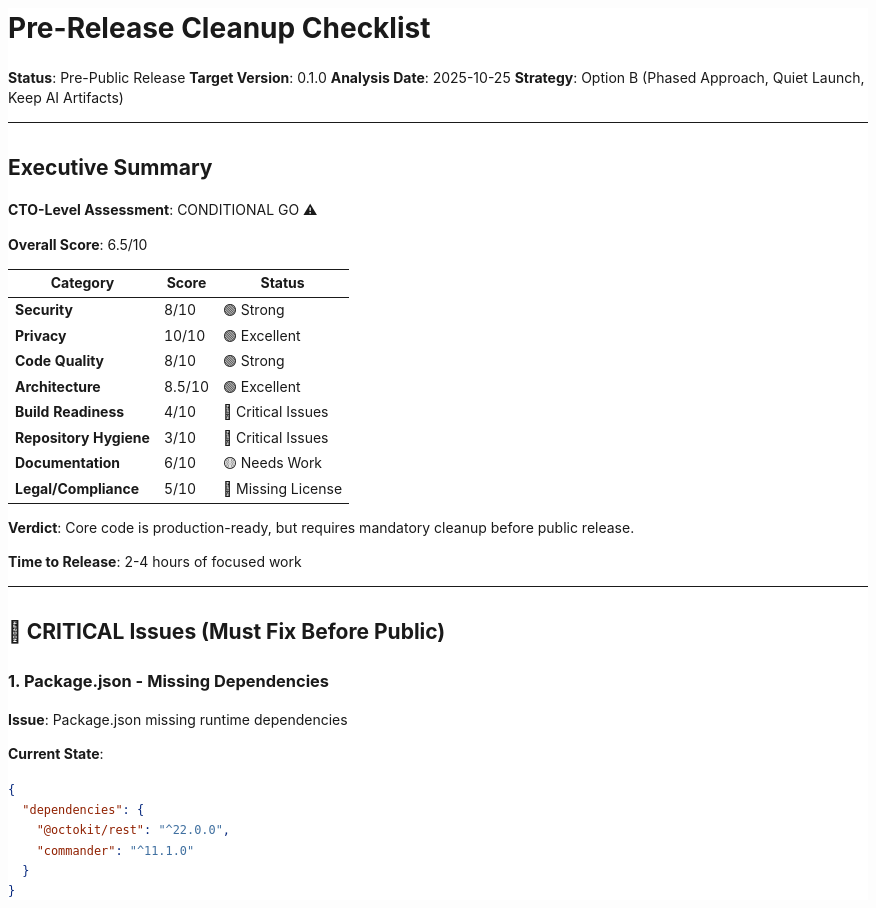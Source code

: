 # Pre-Release Cleanup Checklist

**Status**: Pre-Public Release
**Target Version**: 0.1.0
**Analysis Date**: 2025-10-25
**Strategy**: Option B (Phased Approach, Quiet Launch, Keep AI Artifacts)

---

## Executive Summary

**CTO-Level Assessment**: CONDITIONAL GO ⚠️

**Overall Score**: 6.5/10

| Category | Score | Status |
|----------|-------|--------|
| **Security** | 8/10 | 🟢 Strong |
| **Privacy** | 10/10 | 🟢 Excellent |
| **Code Quality** | 8/10 | 🟢 Strong |
| **Architecture** | 8.5/10 | 🟢 Excellent |
| **Build Readiness** | 4/10 | 🔴 Critical Issues |
| **Repository Hygiene** | 3/10 | 🔴 Critical Issues |
| **Documentation** | 6/10 | 🟡 Needs Work |
| **Legal/Compliance** | 5/10 | 🔴 Missing License |

**Verdict**: Core code is production-ready, but requires mandatory cleanup before public release.

**Time to Release**: 2-4 hours of focused work

---

## 🚨 CRITICAL Issues (Must Fix Before Public)

### 1. Package.json - Missing Dependencies

**Issue**: Package.json missing runtime dependencies

**Current State**:
```json
{
  "dependencies": {
    "@octokit/rest": "^22.0.0",
    "commander": "^11.1.0"
  }
}
```
